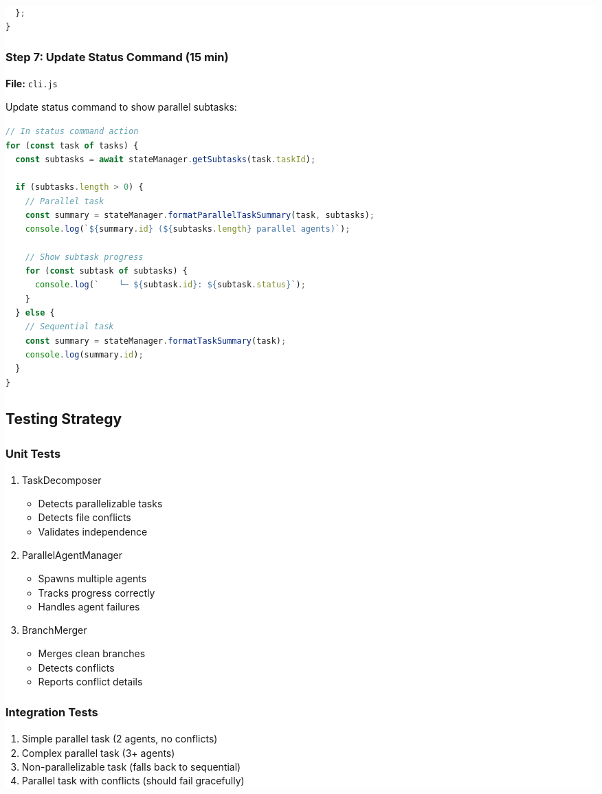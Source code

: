 ```javascript
  };
}
```

### Step 7: Update Status Command (15 min)
**File:** `cli.js`

Update status command to show parallel subtasks:

```javascript
// In status command action
for (const task of tasks) {
  const subtasks = await stateManager.getSubtasks(task.taskId);

  if (subtasks.length > 0) {
    // Parallel task
    const summary = stateManager.formatParallelTaskSummary(task, subtasks);
    console.log(`${summary.id} (${subtasks.length} parallel agents)`);

    // Show subtask progress
    for (const subtask of subtasks) {
      console.log(`    └─ ${subtask.id}: ${subtask.status}`);
    }
  } else {
    // Sequential task
    const summary = stateManager.formatTaskSummary(task);
    console.log(summary.id);
  }
}
```

## Testing Strategy

### Unit Tests
1. TaskDecomposer
   - Detects parallelizable tasks
   - Detects file conflicts
   - Validates independence

2. ParallelAgentManager
   - Spawns multiple agents
   - Tracks progress correctly
   - Handles agent failures

3. BranchMerger
   - Merges clean branches
   - Detects conflicts
   - Reports conflict details

### Integration Tests
1. Simple parallel task (2 agents, no conflicts)
2. Complex parallel task (3+ agents)
3. Non-parallelizable task (falls back to sequential)
4. Parallel task with conflicts (should fail gracefully)
